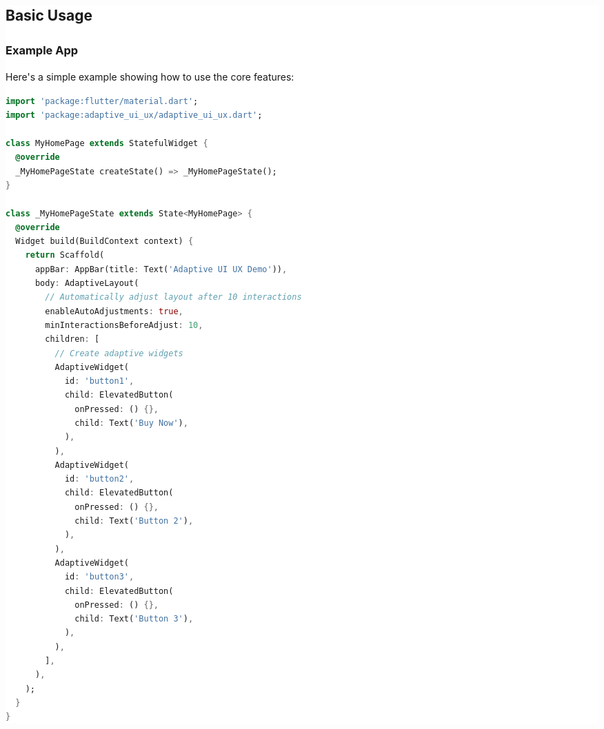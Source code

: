 ## Basic Usage

### Example App

Here's a simple example showing how to use the core features:

```dart
import 'package:flutter/material.dart';
import 'package:adaptive_ui_ux/adaptive_ui_ux.dart';

class MyHomePage extends StatefulWidget {
  @override
  _MyHomePageState createState() => _MyHomePageState();
}

class _MyHomePageState extends State<MyHomePage> {
  @override
  Widget build(BuildContext context) {
    return Scaffold(
      appBar: AppBar(title: Text('Adaptive UI UX Demo')),
      body: AdaptiveLayout(
        // Automatically adjust layout after 10 interactions
        enableAutoAdjustments: true,
        minInteractionsBeforeAdjust: 10,
        children: [
          // Create adaptive widgets
          AdaptiveWidget(
            id: 'button1',
            child: ElevatedButton(
              onPressed: () {},
              child: Text('Buy Now'),
            ),
          ),
          AdaptiveWidget(
            id: 'button2',
            child: ElevatedButton(
              onPressed: () {},
              child: Text('Button 2'),
            ),
          ),
          AdaptiveWidget(
            id: 'button3',
            child: ElevatedButton(
              onPressed: () {},
              child: Text('Button 3'),
            ),
          ),
        ],
      ),
    );
  }
}
```
